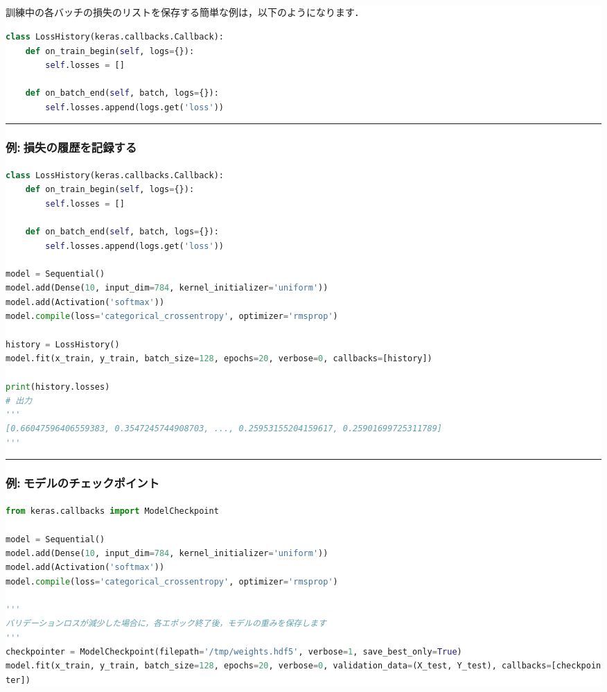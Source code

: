 訓練中の各バッチの損失のリストを保存する簡単な例は，以下のようになります．

```python
class LossHistory(keras.callbacks.Callback):
    def on_train_begin(self, logs={}):
        self.losses = []

    def on_batch_end(self, batch, logs={}):
        self.losses.append(logs.get('loss'))
```

---

### 例: 損失の履歴を記録する

```python
class LossHistory(keras.callbacks.Callback):
    def on_train_begin(self, logs={}):
        self.losses = []

    def on_batch_end(self, batch, logs={}):
        self.losses.append(logs.get('loss'))

model = Sequential()
model.add(Dense(10, input_dim=784, kernel_initializer='uniform'))
model.add(Activation('softmax'))
model.compile(loss='categorical_crossentropy', optimizer='rmsprop')

history = LossHistory()
model.fit(x_train, y_train, batch_size=128, epochs=20, verbose=0, callbacks=[history])

print(history.losses)
# 出力
'''
[0.66047596406559383, 0.3547245744908703, ..., 0.25953155204159617, 0.25901699725311789]
'''
```

---

### 例: モデルのチェックポイント

```python
from keras.callbacks import ModelCheckpoint

model = Sequential()
model.add(Dense(10, input_dim=784, kernel_initializer='uniform'))
model.add(Activation('softmax'))
model.compile(loss='categorical_crossentropy', optimizer='rmsprop')

'''
バリデーションロスが減少した場合に，各エポック終了後，モデルの重みを保存します
'''
checkpointer = ModelCheckpoint(filepath='/tmp/weights.hdf5', verbose=1, save_best_only=True)
model.fit(x_train, y_train, batch_size=128, epochs=20, verbose=0, validation_data=(X_test, Y_test), callbacks=[checkpointer])
```
